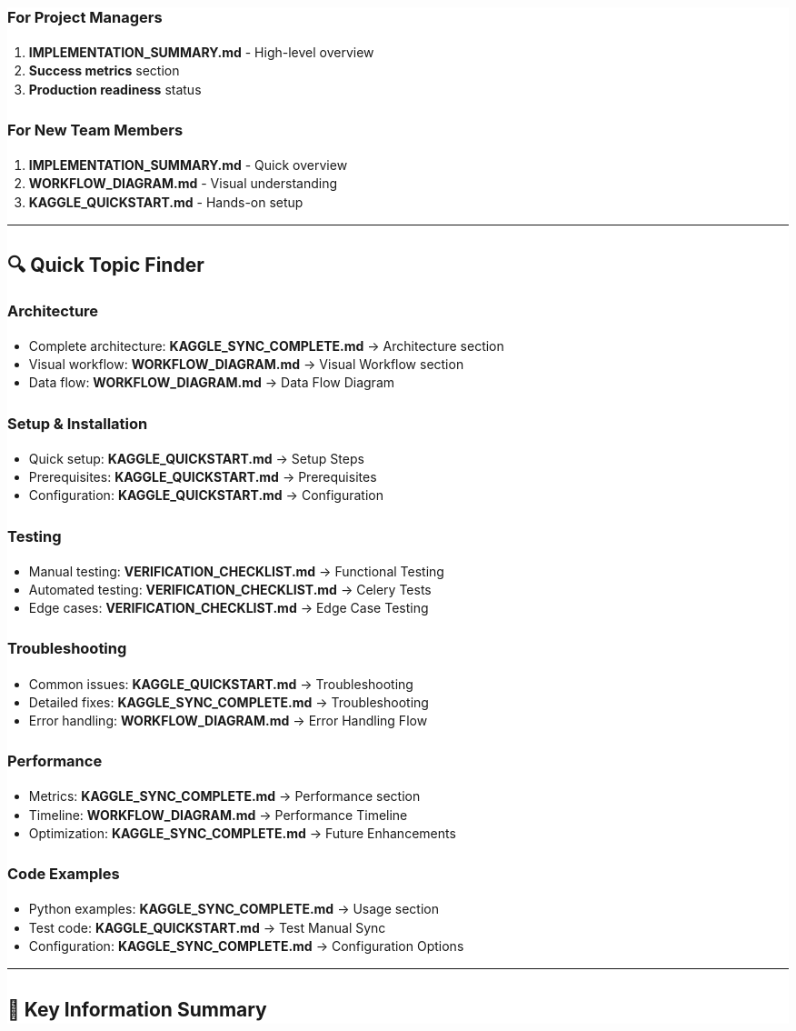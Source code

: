 ### For Project Managers
1. **IMPLEMENTATION_SUMMARY.md** - High-level overview
2. **Success metrics** section
3. **Production readiness** status

### For New Team Members
1. **IMPLEMENTATION_SUMMARY.md** - Quick overview
2. **WORKFLOW_DIAGRAM.md** - Visual understanding
3. **KAGGLE_QUICKSTART.md** - Hands-on setup

---

## 🔍 Quick Topic Finder

### Architecture
- Complete architecture: **KAGGLE_SYNC_COMPLETE.md** → Architecture section
- Visual workflow: **WORKFLOW_DIAGRAM.md** → Visual Workflow section
- Data flow: **WORKFLOW_DIAGRAM.md** → Data Flow Diagram

### Setup & Installation
- Quick setup: **KAGGLE_QUICKSTART.md** → Setup Steps
- Prerequisites: **KAGGLE_QUICKSTART.md** → Prerequisites
- Configuration: **KAGGLE_QUICKSTART.md** → Configuration

### Testing
- Manual testing: **VERIFICATION_CHECKLIST.md** → Functional Testing
- Automated testing: **VERIFICATION_CHECKLIST.md** → Celery Tests
- Edge cases: **VERIFICATION_CHECKLIST.md** → Edge Case Testing

### Troubleshooting
- Common issues: **KAGGLE_QUICKSTART.md** → Troubleshooting
- Detailed fixes: **KAGGLE_SYNC_COMPLETE.md** → Troubleshooting
- Error handling: **WORKFLOW_DIAGRAM.md** → Error Handling Flow

### Performance
- Metrics: **KAGGLE_SYNC_COMPLETE.md** → Performance section
- Timeline: **WORKFLOW_DIAGRAM.md** → Performance Timeline
- Optimization: **KAGGLE_SYNC_COMPLETE.md** → Future Enhancements

### Code Examples
- Python examples: **KAGGLE_SYNC_COMPLETE.md** → Usage section
- Test code: **KAGGLE_QUICKSTART.md** → Test Manual Sync
- Configuration: **KAGGLE_SYNC_COMPLETE.md** → Configuration Options

---

## 📝 Key Information Summary
